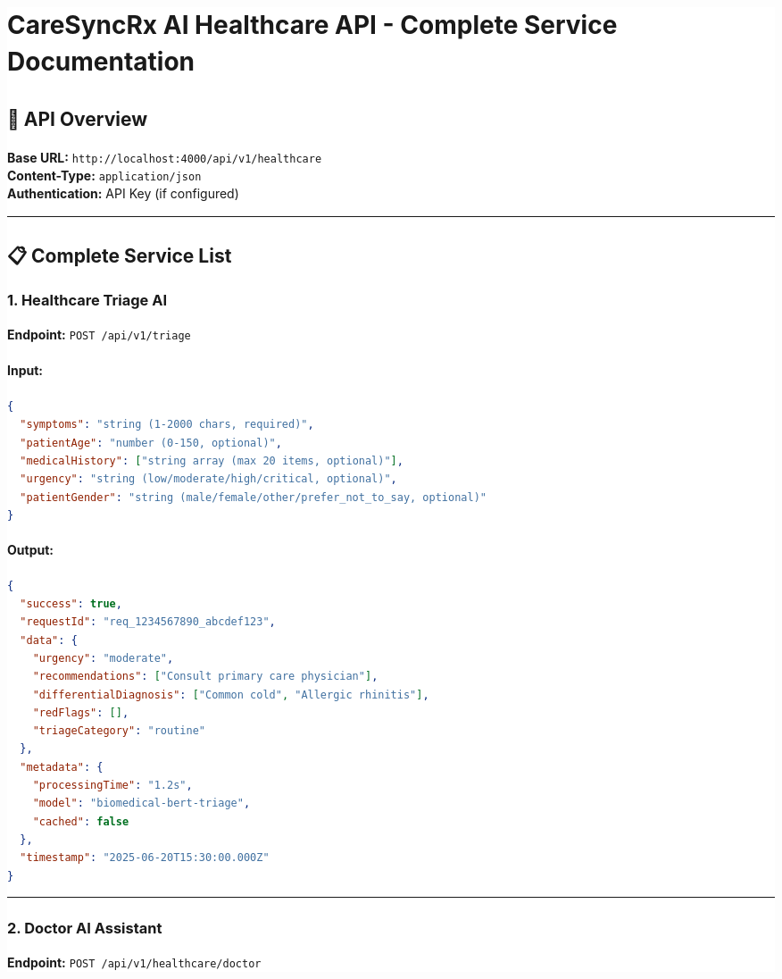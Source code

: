 # CareSyncRx AI Healthcare API - Complete Service Documentation

## 🏥 **API Overview**
**Base URL:** `http://localhost:4000/api/v1/healthcare`  
**Content-Type:** `application/json`  
**Authentication:** API Key (if configured)

---

## 📋 **Complete Service List**

### **1. Healthcare Triage AI**
**Endpoint:** `POST /api/v1/triage`

#### Input:
```json
{
  "symptoms": "string (1-2000 chars, required)",
  "patientAge": "number (0-150, optional)",
  "medicalHistory": ["string array (max 20 items, optional)"],
  "urgency": "string (low/moderate/high/critical, optional)",
  "patientGender": "string (male/female/other/prefer_not_to_say, optional)"
}
```

#### Output:
```json
{
  "success": true,
  "requestId": "req_1234567890_abcdef123",
  "data": {
    "urgency": "moderate",
    "recommendations": ["Consult primary care physician"],
    "differentialDiagnosis": ["Common cold", "Allergic rhinitis"],
    "redFlags": [],
    "triageCategory": "routine"
  },
  "metadata": {
    "processingTime": "1.2s",
    "model": "biomedical-bert-triage",
    "cached": false
  },
  "timestamp": "2025-06-20T15:30:00.000Z"
}
```

---

### **2. Doctor AI Assistant**
**Endpoint:** `POST /api/v1/healthcare/doctor`
